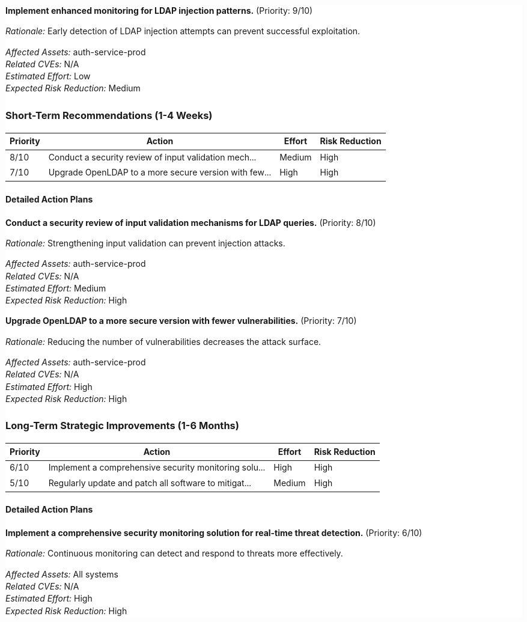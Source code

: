 **Implement enhanced monitoring for LDAP injection patterns.** (Priority: 9/10)

*Rationale:* Early detection of LDAP injection attempts can prevent successful exploitation.

*Affected Assets:* auth-service-prod  
*Related CVEs:* N/A  
*Estimated Effort:* Low  
*Expected Risk Reduction:* Medium

### Short-Term Recommendations (1-4 Weeks)
| Priority | Action | Effort | Risk Reduction |
|----------|--------|--------|----------------|
| 8/10 | Conduct a security review of input validation mech... | Medium | High |
| 7/10 | Upgrade OpenLDAP to a more secure version with few... | High | High |

#### Detailed Action Plans

**Conduct a security review of input validation mechanisms for LDAP queries.** (Priority: 8/10)

*Rationale:* Strengthening input validation can prevent injection attacks.

*Affected Assets:* auth-service-prod  
*Related CVEs:* N/A  
*Estimated Effort:* Medium  
*Expected Risk Reduction:* High

**Upgrade OpenLDAP to a more secure version with fewer vulnerabilities.** (Priority: 7/10)

*Rationale:* Reducing the number of vulnerabilities decreases the attack surface.

*Affected Assets:* auth-service-prod  
*Related CVEs:* N/A  
*Estimated Effort:* High  
*Expected Risk Reduction:* High

### Long-Term Strategic Improvements (1-6 Months)
| Priority | Action | Effort | Risk Reduction |
|----------|--------|--------|----------------|
| 6/10 | Implement a comprehensive security monitoring solu... | High | High |
| 5/10 | Regularly update and patch all software to mitigat... | Medium | High |

#### Detailed Action Plans

**Implement a comprehensive security monitoring solution for real-time threat detection.** (Priority: 6/10)

*Rationale:* Continuous monitoring can detect and respond to threats more effectively.

*Affected Assets:* All systems  
*Related CVEs:* N/A  
*Estimated Effort:* High  
*Expected Risk Reduction:* High
